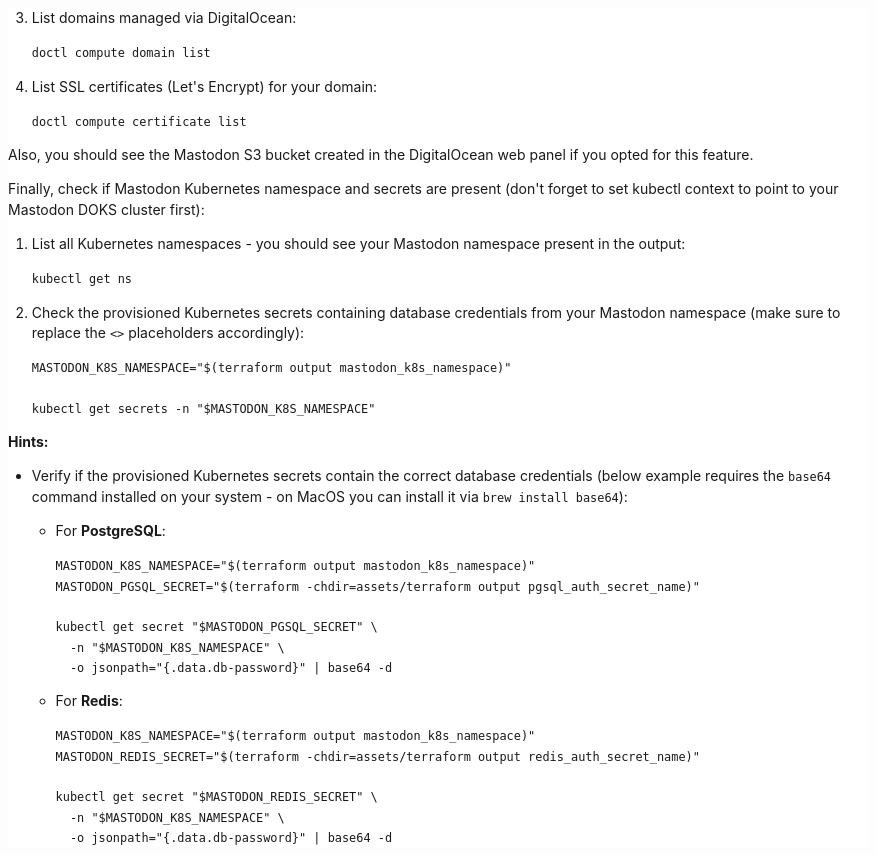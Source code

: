 3. List domains managed via DigitalOcean:

    ```shell
    doctl compute domain list
    ```

4. List SSL certificates (Let's Encrypt) for your domain:

    ```shell
    doctl compute certificate list
    ```

Also, you should see the Mastodon S3 bucket created in the DigitalOcean web panel if you opted for this feature.

Finally, check if Mastodon Kubernetes namespace and secrets are present (don't forget to set kubectl context to point to your Mastodon DOKS cluster first):

1. List all Kubernetes namespaces - you should see your Mastodon namespace present in the output:

    ```shell
    kubectl get ns
    ```

2. Check the provisioned Kubernetes secrets containing database credentials from your Mastodon namespace (make sure to replace the `<>` placeholders accordingly):

    ```shell
    MASTODON_K8S_NAMESPACE="$(terraform output mastodon_k8s_namespace)"

    kubectl get secrets -n "$MASTODON_K8S_NAMESPACE"
    ```

**Hints:**

- Verify if the provisioned Kubernetes secrets contain the correct database credentials (below example requires the `base64` command installed on your system - on MacOS you can install it via `brew install base64`):

  - For **PostgreSQL**:

      ```shell
      MASTODON_K8S_NAMESPACE="$(terraform output mastodon_k8s_namespace)"
      MASTODON_PGSQL_SECRET="$(terraform -chdir=assets/terraform output pgsql_auth_secret_name)"

      kubectl get secret "$MASTODON_PGSQL_SECRET" \
        -n "$MASTODON_K8S_NAMESPACE" \
        -o jsonpath="{.data.db-password}" | base64 -d
      ```

  - For **Redis**:

      ```shell
      MASTODON_K8S_NAMESPACE="$(terraform output mastodon_k8s_namespace)"
      MASTODON_REDIS_SECRET="$(terraform -chdir=assets/terraform output redis_auth_secret_name)"

      kubectl get secret "$MASTODON_REDIS_SECRET" \
        -n "$MASTODON_K8S_NAMESPACE" \
        -o jsonpath="{.data.db-password}" | base64 -d
      ```

